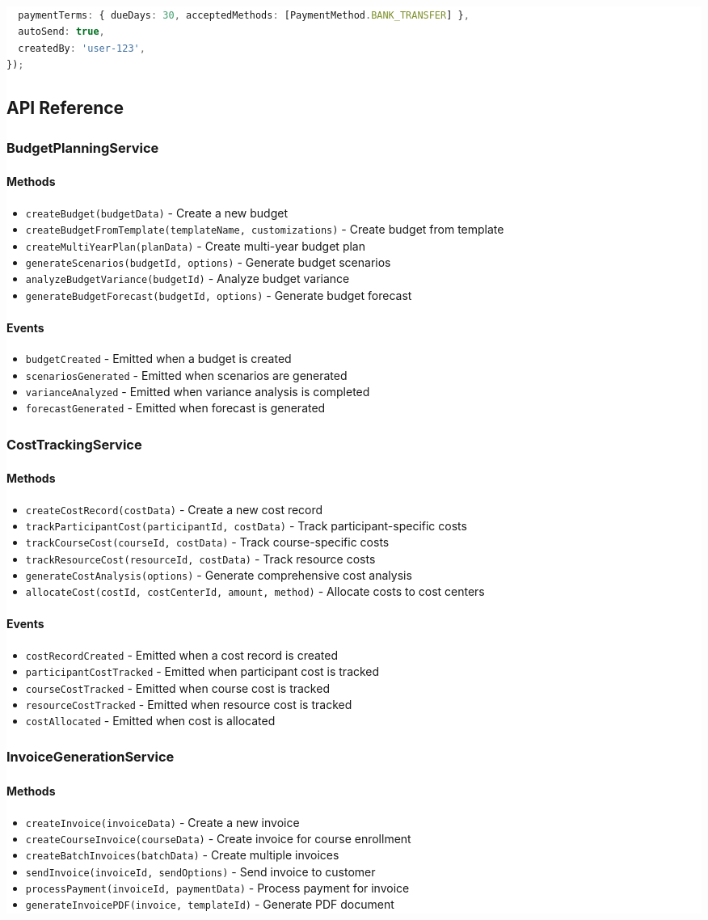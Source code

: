 ```typescript
  paymentTerms: { dueDays: 30, acceptedMethods: [PaymentMethod.BANK_TRANSFER] },
  autoSend: true,
  createdBy: 'user-123',
});
```

## API Reference

### BudgetPlanningService

#### Methods

- `createBudget(budgetData)` - Create a new budget
- `createBudgetFromTemplate(templateName, customizations)` - Create budget from template
- `createMultiYearPlan(planData)` - Create multi-year budget plan
- `generateScenarios(budgetId, options)` - Generate budget scenarios
- `analyzeBudgetVariance(budgetId)` - Analyze budget variance
- `generateBudgetForecast(budgetId, options)` - Generate budget forecast

#### Events

- `budgetCreated` - Emitted when a budget is created
- `scenariosGenerated` - Emitted when scenarios are generated
- `varianceAnalyzed` - Emitted when variance analysis is completed
- `forecastGenerated` - Emitted when forecast is generated

### CostTrackingService

#### Methods

- `createCostRecord(costData)` - Create a new cost record
- `trackParticipantCost(participantId, costData)` - Track participant-specific costs
- `trackCourseCost(courseId, costData)` - Track course-specific costs
- `trackResourceCost(resourceId, costData)` - Track resource costs
- `generateCostAnalysis(options)` - Generate comprehensive cost analysis
- `allocateCost(costId, costCenterId, amount, method)` - Allocate costs to cost centers

#### Events

- `costRecordCreated` - Emitted when a cost record is created
- `participantCostTracked` - Emitted when participant cost is tracked
- `courseCostTracked` - Emitted when course cost is tracked
- `resourceCostTracked` - Emitted when resource cost is tracked
- `costAllocated` - Emitted when cost is allocated

### InvoiceGenerationService

#### Methods

- `createInvoice(invoiceData)` - Create a new invoice
- `createCourseInvoice(courseData)` - Create invoice for course enrollment
- `createBatchInvoices(batchData)` - Create multiple invoices
- `sendInvoice(invoiceId, sendOptions)` - Send invoice to customer
- `processPayment(invoiceId, paymentData)` - Process payment for invoice
- `generateInvoicePDF(invoice, templateId)` - Generate PDF document

